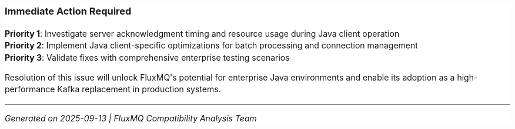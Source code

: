 ### Immediate Action Required

**Priority 1**: Investigate server acknowledgment timing and resource usage during Java client operation  
**Priority 2**: Implement Java client-specific optimizations for batch processing and connection management  
**Priority 3**: Validate fixes with comprehensive enterprise testing scenarios

Resolution of this issue will unlock FluxMQ's potential for enterprise Java environments and enable its adoption as a high-performance Kafka replacement in production systems.

---

*Generated on 2025-09-13 | FluxMQ Compatibility Analysis Team*